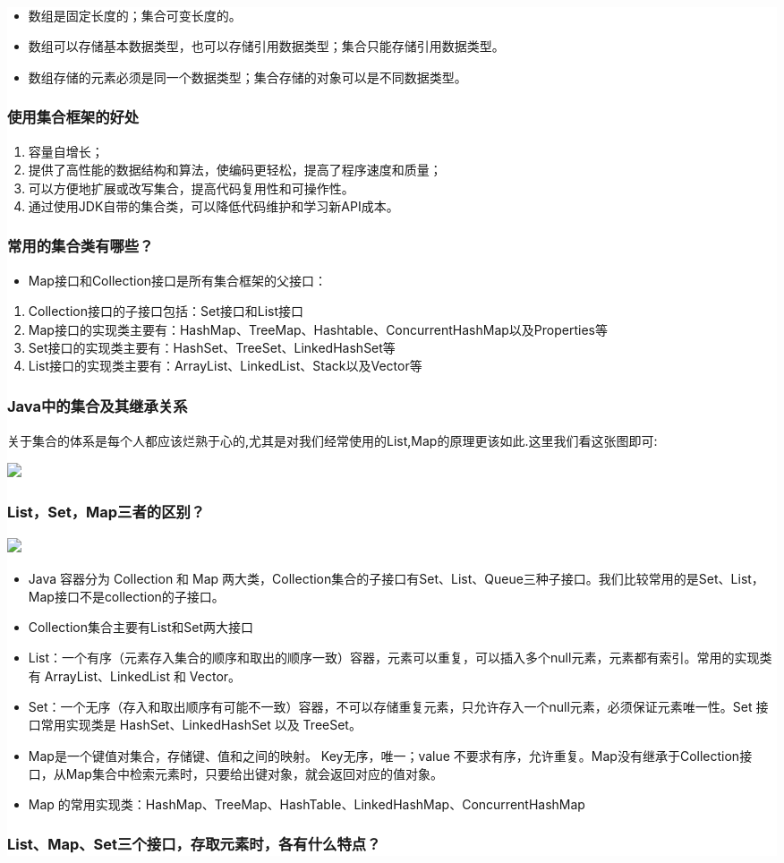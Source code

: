 *   数组是固定长度的；集合可变长度的。

*   数组可以存储基本数据类型，也可以存储引用数据类型；集合只能存储引用数据类型。

*   数组存储的元素必须是同一个数据类型；集合存储的对象可以是不同数据类型。



### 使用集合框架的好处

1.  容量自增长；
2.  提供了高性能的数据结构和算法，使编码更轻松，提高了程序速度和质量；
3.  可以方便地扩展或改写集合，提高代码复用性和可操作性。
4.  通过使用JDK自带的集合类，可以降低代码维护和学习新API成本。



### 常用的集合类有哪些？

*   Map接口和Collection接口是所有集合框架的父接口：

1.  Collection接口的子接口包括：Set接口和List接口
2.  Map接口的实现类主要有：HashMap、TreeMap、Hashtable、ConcurrentHashMap以及Properties等
3.  Set接口的实现类主要有：HashSet、TreeSet、LinkedHashSet等
4.  List接口的实现类主要有：ArrayList、LinkedList、Stack以及Vector等



### Java中的集合及其继承关系

关于集合的体系是每个人都应该烂熟于心的,尤其是对我们经常使用的List,Map的原理更该如此.这里我们看这张图即可:

![](https://gitee.com/gsjqwyl/images_repo/raw/master/2021-3-11/20210401132042.png)





### List，Set，Map三者的区别？

![](https://user-gold-cdn.xitu.io/2020/4/13/17173551e70de4bd?imageslim)
*   Java 容器分为 Collection 和 Map 两大类，Collection集合的子接口有Set、List、Queue三种子接口。我们比较常用的是Set、List，Map接口不是collection的子接口。

*   Collection集合主要有List和Set两大接口

*   List：一个有序（元素存入集合的顺序和取出的顺序一致）容器，元素可以重复，可以插入多个null元素，元素都有索引。常用的实现类有 ArrayList、LinkedList 和 Vector。
*   Set：一个无序（存入和取出顺序有可能不一致）容器，不可以存储重复元素，只允许存入一个null元素，必须保证元素唯一性。Set 接口常用实现类是 HashSet、LinkedHashSet 以及 TreeSet。
*   Map是一个键值对集合，存储键、值和之间的映射。 Key无序，唯一；value 不要求有序，允许重复。Map没有继承于Collection接口，从Map集合中检索元素时，只要给出键对象，就会返回对应的值对象。

*   Map 的常用实现类：HashMap、TreeMap、HashTable、LinkedHashMap、ConcurrentHashMap



### List、Map、Set三个接口，存取元素时，各有什么特点？
